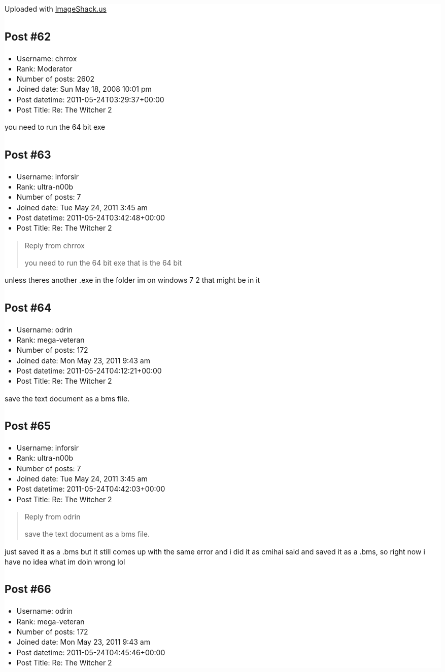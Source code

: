 [](http://imageshack.us/photo/my-images/714/unledzcp.png/)

Uploaded with [ImageShack.us](http://imageshack.us)
## Post #62
- Username: chrrox
- Rank: Moderator
- Number of posts: 2602
- Joined date: Sun May 18, 2008 10:01 pm
- Post datetime: 2011-05-24T03:29:37+00:00
- Post Title: Re: The Witcher 2

you need to run the 64 bit exe
## Post #63
- Username: inforsir
- Rank: ultra-n00b
- Number of posts: 7
- Joined date: Tue May 24, 2011 3:45 am
- Post datetime: 2011-05-24T03:42:48+00:00
- Post Title: Re: The Witcher 2

> Reply from chrrox
>
> you need to run the 64 bit exe
 that is the 64 bit

unless theres another .exe in the folder im on windows 7 2 that might be in it
## Post #64
- Username: odrin
- Rank: mega-veteran
- Number of posts: 172
- Joined date: Mon May 23, 2011 9:43 am
- Post datetime: 2011-05-24T04:12:21+00:00
- Post Title: Re: The Witcher 2

save the text document as a bms file.
## Post #65
- Username: inforsir
- Rank: ultra-n00b
- Number of posts: 7
- Joined date: Tue May 24, 2011 3:45 am
- Post datetime: 2011-05-24T04:42:03+00:00
- Post Title: Re: The Witcher 2

> Reply from odrin
>
> save the text document as a bms file.

just saved it as a .bms but it still comes up with the same error and i did it as cmihai said and saved it as a .bms, so right now i have no idea what im doin wrong lol
## Post #66
- Username: odrin
- Rank: mega-veteran
- Number of posts: 172
- Joined date: Mon May 23, 2011 9:43 am
- Post datetime: 2011-05-24T04:45:46+00:00
- Post Title: Re: The Witcher 2
